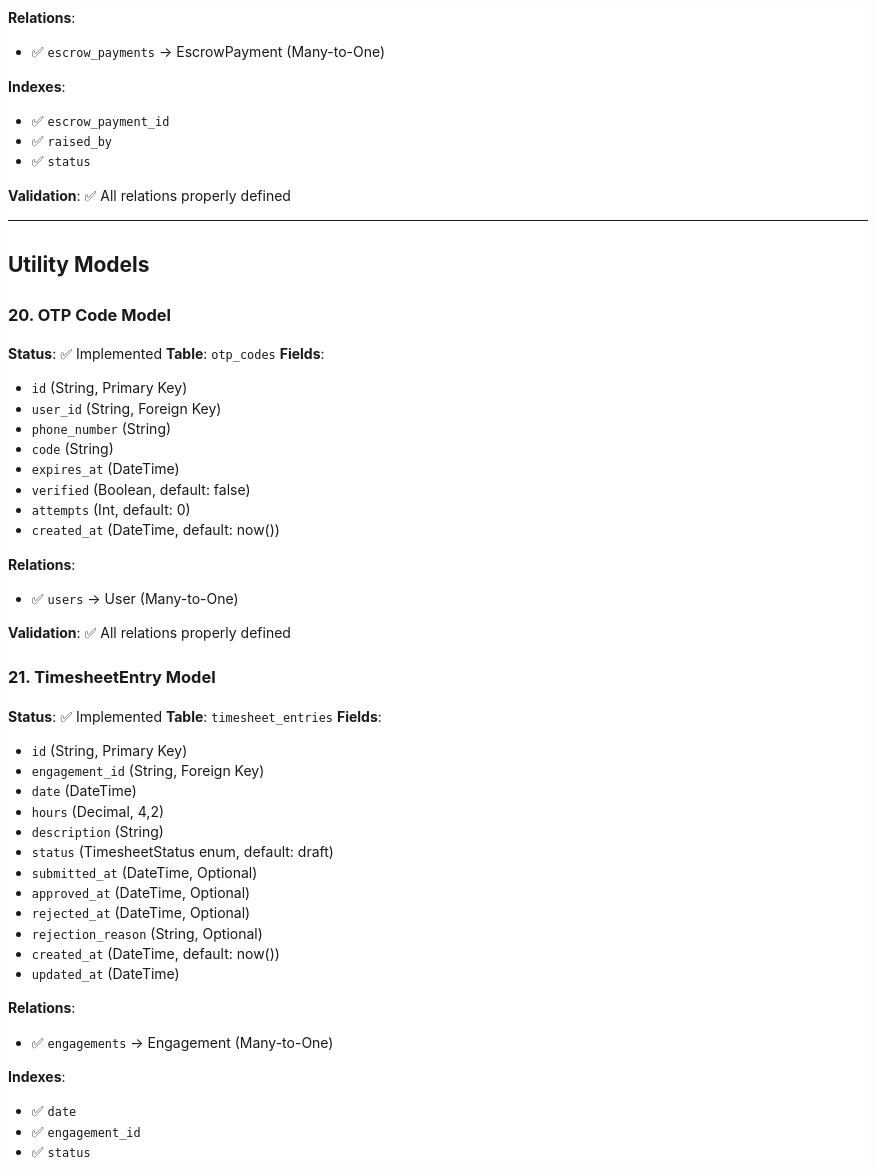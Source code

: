 **Relations**:
- ✅ `escrow_payments` → EscrowPayment (Many-to-One)

**Indexes**:
- ✅ `escrow_payment_id`
- ✅ `raised_by`
- ✅ `status`

**Validation**: ✅ All relations properly defined

---

## Utility Models

### 20. OTP Code Model
**Status**: ✅ Implemented
**Table**: `otp_codes`
**Fields**:
- `id` (String, Primary Key)
- `user_id` (String, Foreign Key)
- `phone_number` (String)
- `code` (String)
- `expires_at` (DateTime)
- `verified` (Boolean, default: false)
- `attempts` (Int, default: 0)
- `created_at` (DateTime, default: now())

**Relations**:
- ✅ `users` → User (Many-to-One)

**Validation**: ✅ All relations properly defined

### 21. TimesheetEntry Model
**Status**: ✅ Implemented
**Table**: `timesheet_entries`
**Fields**:
- `id` (String, Primary Key)
- `engagement_id` (String, Foreign Key)
- `date` (DateTime)
- `hours` (Decimal, 4,2)
- `description` (String)
- `status` (TimesheetStatus enum, default: draft)
- `submitted_at` (DateTime, Optional)
- `approved_at` (DateTime, Optional)
- `rejected_at` (DateTime, Optional)
- `rejection_reason` (String, Optional)
- `created_at` (DateTime, default: now())
- `updated_at` (DateTime)

**Relations**:
- ✅ `engagements` → Engagement (Many-to-One)

**Indexes**:
- ✅ `date`
- ✅ `engagement_id`
- ✅ `status`
